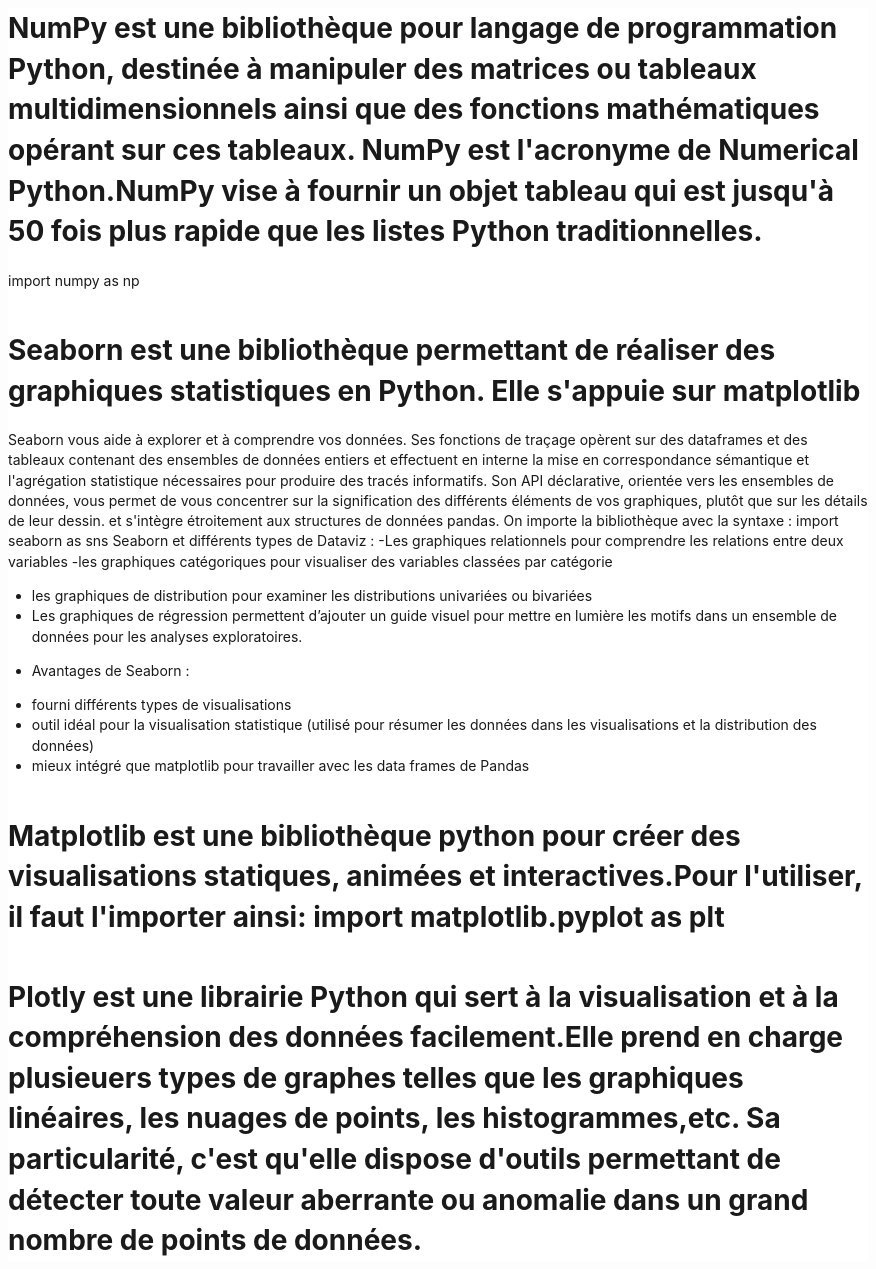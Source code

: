 # NumPy est une bibliothèque pour langage de programmation Python, destinée à manipuler des matrices ou tableaux multidimensionnels ainsi que des fonctions mathématiques opérant sur ces tableaux. NumPy est l'acronyme de Numerical Python.NumPy vise à fournir un objet tableau qui est jusqu'à 50 fois plus rapide que les listes Python traditionnelles.
import numpy as np

# Seaborn est une bibliothèque permettant de réaliser des graphiques statistiques en Python. Elle s'appuie sur matplotlib
Seaborn vous aide à explorer et à comprendre vos données. Ses fonctions de traçage opèrent sur des dataframes et des tableaux contenant des ensembles
de données entiers et effectuent en interne la mise en correspondance sémantique et l'agrégation statistique nécessaires pour produire des tracés 
informatifs. Son API déclarative, orientée vers les ensembles de données, vous permet de vous concentrer sur la signification des différents éléments
de vos graphiques, plutôt que sur les détails de leur dessin. et s'intègre étroitement aux structures de données pandas.
On importe la bibliothèque avec la syntaxe : import seaborn as sns
Seaborn et différents types de Dataviz : 
-Les graphiques relationnels pour comprendre les relations entre deux variables
-les graphiques catégoriques pour visualiser des variables classées par catégorie
- les graphiques de distribution pour examiner les distributions univariées ou bivariées
- Les graphiques de régression permettent d’ajouter un guide visuel pour mettre en lumière les motifs dans un ensemble de données pour
 les analyses exploratoires.
* Avantages de Seaborn :
- fourni différents types de visualisations
- outil idéal pour la visualisation statistique (utilisé pour résumer les données dans les visualisations et la distribution des données)
- mieux intégré que matplotlib pour travailler avec les data frames de Pandas

# Matplotlib est une bibliothèque python pour créer des visualisations statiques, animées et interactives.Pour l'utiliser, il faut l'importer ainsi: import matplotlib.pyplot as plt

# Plotly est une librairie Python qui sert à la visualisation et à la compréhension des données facilement.Elle prend en charge plusieuers types de graphes telles que les graphiques linéaires, les nuages de points, les histogrammes,etc. Sa particularité, c'est qu'elle dispose d'outils permettant de détecter toute valeur aberrante ou anomalie dans un grand nombre de points de données. 
